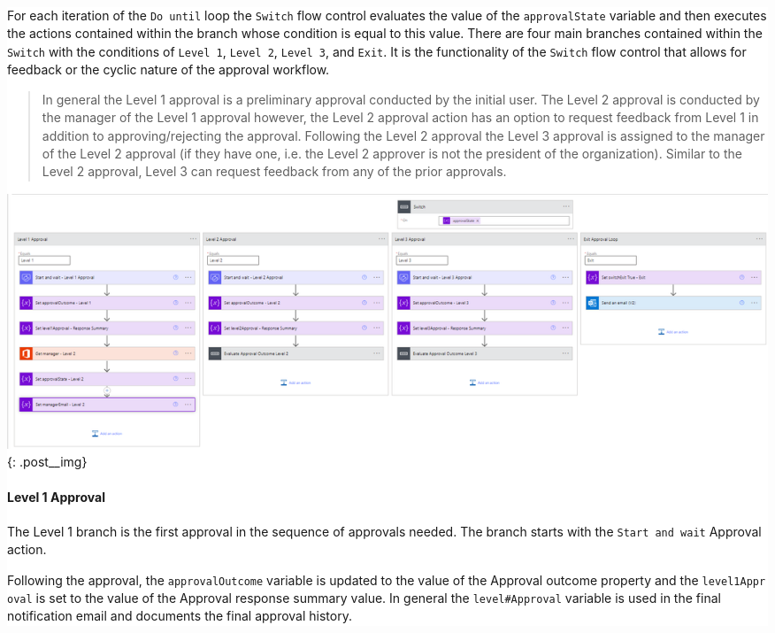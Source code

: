 For each iteration of the `Do until` loop the `Switch` flow control evaluates the value of the `approvalState` variable and then executes the actions contained within the branch whose condition is equal to this value. There are four main branches contained within the `Switch` with the conditions of `Level 1`, `Level 2`, `Level 3`, and `Exit`. It is the functionality of the `Switch` flow control that allows for feedback or the cyclic nature of the approval workflow.

>In general the Level 1 approval is a preliminary approval conducted by the initial user. The Level 2 approval is conducted by the manager of the Level 1 approval however, the Level 2 approval action has an option to request feedback from Level 1 in addition to approving/rejecting the approval. Following the Level 2 approval the Level 3 approval is assigned to the manager of the Level 2 approval (if they have one, i.e. the Level 2 approver is not the president of the organization). Similar to the Level 2 approval, Level 3 can request feedback from any of the prior approvals.

![Switch flow control](/assets//img/2022-09-09-dynamic-approval-cycle/switch.png){: .post__img}

#### **Level 1 Approval**   
The Level 1 branch is the first approval in the sequence of approvals needed. The branch starts with the `Start and wait` Approval action. 

Following the approval, the `approvalOutcome` variable is updated to the value of the Approval outcome property and the `level1Approval` is set to the value of the Approval response summary value. In general the `level#Approval` variable is used in the final notification email and documents the final approval history.
